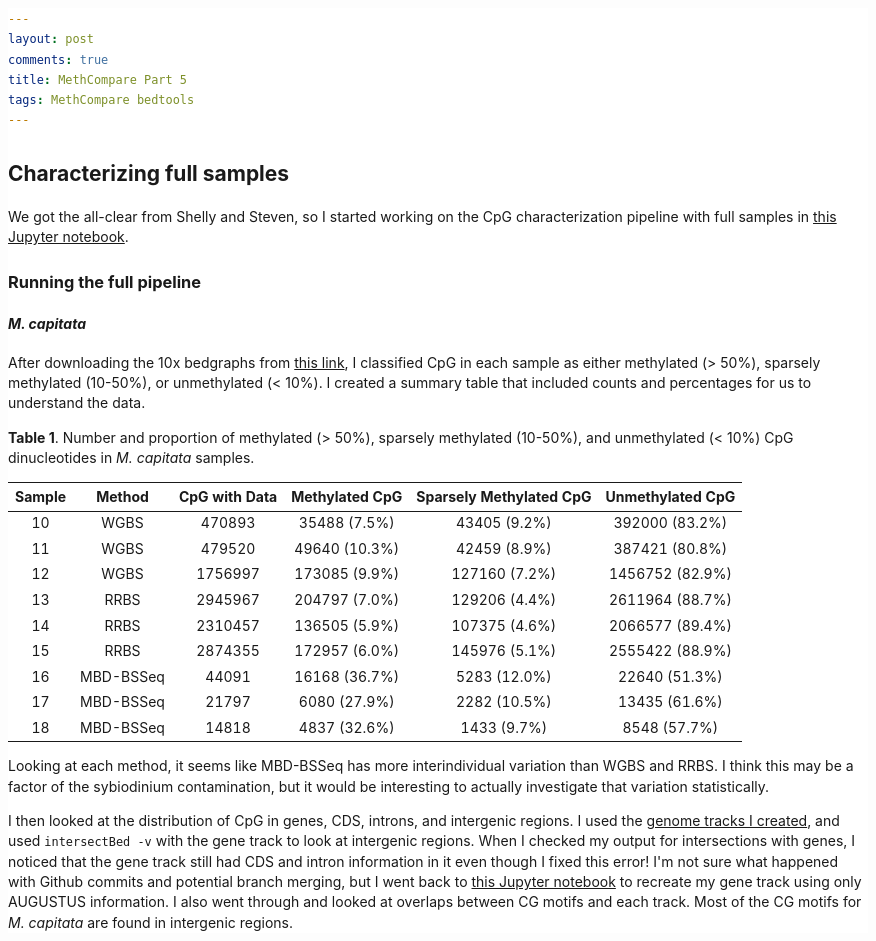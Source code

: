 ```yaml
---
layout: post
comments: true
title: MethCompare Part 5
tags: MethCompare bedtools
---
```


## Characterizing full samples

We got the all-clear from Shelly and Steven, so I started working on the CpG characterization pipeline with full samples in [this Jupyter notebook](https://github.com/hputnam/Meth_Compare/blob/master/scripts/Characterizing-CpG-Methylation.ipynb).

### Running the full pipeline

#### *M. capitata*

After downloading the 10x bedgraphs from [this link](https://gannet.fish.washington.edu/seashell/bu-mox/scrubbed/031520-TG-bs/Mcap_tg/dedup/), I classified CpG in each sample as either methylated (> 50%), sparsely methylated (10-50%), or unmethylated (< 10%). I created a summary table that included counts and percentages for us to understand the data.

**Table 1**. Number and proportion of  methylated (> 50%), sparsely methylated (10-50%), and unmethylated (< 10%) CpG dinucleotides in *M. capitata* samples.

| **Sample** 	| **Method** 	| **CpG with Data** 	| **Methylated CpG** 	| **Sparsely Methylated CpG** 	| **Unmethylated CpG** 	|
|:----------:	|:----------:	|:-----------------:	|:------------------:	|:---------------------------:	|:--------------------:	|
|     10     	|    WGBS    	|        470893       	|         35488 (7.5%)        	|             43405 (9.2%)            	|         392000 (83.2%)        	|
|     11     	|    WGBS    	|       479520       	|         49640 (10.3%)       	|             42459 (8.9%)           	|         387421 (80.8%)        	|
|     12     	|    WGBS    	|        1756997       	|         173085 (9.9%)       	|             127160 (7.2%)           	|         1456752 (82.9%)         	|
|     13     	|    RRBS    	|      2945967      	|       204797 (7.0%)       	|            129206 (4.4%)           	|        2611964 (88.7%)      	|
|     14     	|    RRBS    	|      2310457      	|       136505 (5.9%)       	|            107375 (4.6%)          	|        2066577 (89.4%)       	|
|     15     	|    RRBS    	|      2874355      	|       172957 (6.0%)       	|            145976 (5.1%)          	|        2555422 (88.9%)       	|
|     16     	|  MBD-BSSeq 	|        44091       	|        16168 (36.7%)        	|             5283 (12.0%)             	|         22640 (51.3%)        	|
|     17     	|  MBD-BSSeq 	|        21797       	|         6080 (27.9%)        	|             2282 (10.5%)            	|         13435 (61.6%)        	|
|     18     	|  MBD-BSSeq 	|        14818       	|         4837 (32.6%)       	|             1433 (9.7%)            	|         8548 (57.7%)        	|

Looking at each method, it seems like MBD-BSSeq has more interindividual variation than WGBS and RRBS. I think this may be a factor of the sybiodinium contamination, but it would be interesting to actually investigate that variation statistically.

I then looked at the distribution of CpG in genes, CDS, introns, and intergenic regions. I used the [genome tracks I created](https://yaaminiv.github.io/MethCompare-Part3/), and used `intersectBed -v` with the gene track to look at intergenic regions. When I checked my output for intersections with genes, I noticed that the gene track still had CDS and intron information in it even though I fixed this error! I'm not sure what happened with Github commits and potential branch merging, but I went back to [this Jupyter notebook](https://github.com/hputnam/Meth_Compare/blob/master/scripts/Generating-Genome-Feature-Tracks.ipynb) to recreate my gene track using only AUGUSTUS information. I also went through and looked at overlaps between CG motifs and each track. Most of the CG motifs for *M. capitata* are found in intergenic regions.
